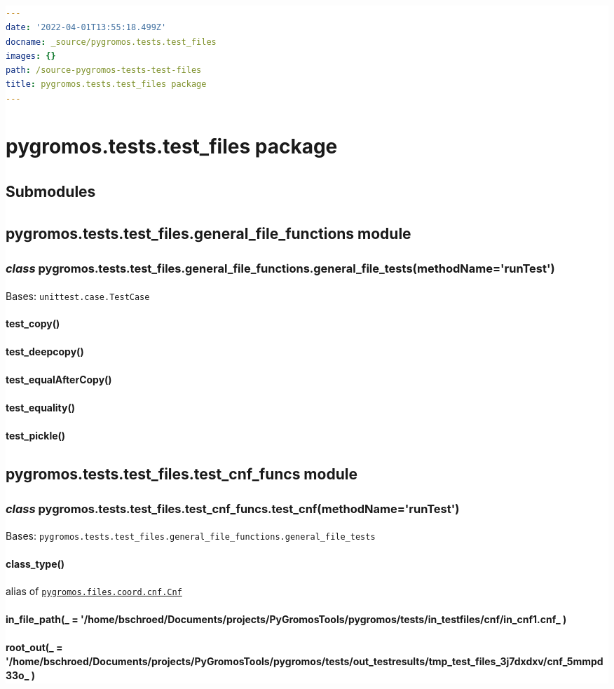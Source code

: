 ```yaml
---
date: '2022-04-01T13:55:18.499Z'
docname: _source/pygromos.tests.test_files
images: {}
path: /source-pygromos-tests-test-files
title: pygromos.tests.test_files package
---
```


# pygromos.tests.test_files package

## Submodules

## pygromos.tests.test_files.general_file_functions module


### _class_ pygromos.tests.test_files.general_file_functions.general_file_tests(methodName='runTest')
Bases: `unittest.case.TestCase`


#### test_copy()

#### test_deepcopy()

#### test_equalAfterCopy()

#### test_equality()

#### test_pickle()
## pygromos.tests.test_files.test_cnf_funcs module


### _class_ pygromos.tests.test_files.test_cnf_funcs.test_cnf(methodName='runTest')
Bases: `pygromos.tests.test_files.general_file_functions.general_file_tests`


#### class_type()
alias of [`pygromos.files.coord.cnf.Cnf`](#pygromos.files.coord.cnf.Cnf)


#### in_file_path(_ = '/home/bschroed/Documents/projects/PyGromosTools/pygromos/tests/in_testfiles/cnf/in_cnf1.cnf_ )

#### root_out(_ = '/home/bschroed/Documents/projects/PyGromosTools/pygromos/tests/out_testresults/tmp_test_files_3j7dxdxv/cnf_5mmpd33o_ )
